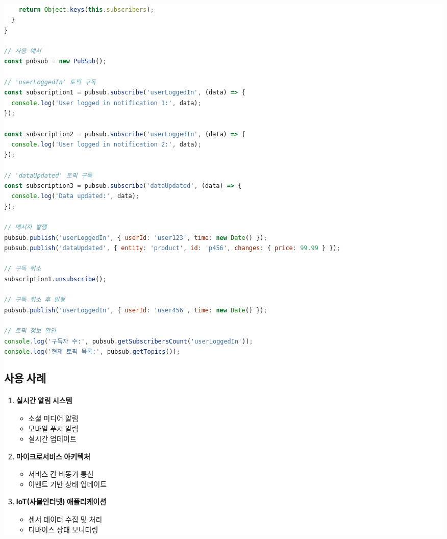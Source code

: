 ```javascript
    return Object.keys(this.subscribers);
  }
}

// 사용 예시
const pubsub = new PubSub();

// 'userLoggedIn' 토픽 구독
const subscription1 = pubsub.subscribe('userLoggedIn', (data) => {
  console.log('User logged in notification 1:', data);
});

const subscription2 = pubsub.subscribe('userLoggedIn', (data) => {
  console.log('User logged in notification 2:', data);
});

// 'dataUpdated' 토픽 구독
const subscription3 = pubsub.subscribe('dataUpdated', (data) => {
  console.log('Data updated:', data);
});

// 메시지 발행
pubsub.publish('userLoggedIn', { userId: 'user123', time: new Date() });
pubsub.publish('dataUpdated', { entity: 'product', id: 'p456', changes: { price: 99.99 } });

// 구독 취소
subscription1.unsubscribe();

// 구독 취소 후 발행
pubsub.publish('userLoggedIn', { userId: 'user456', time: new Date() });

// 토픽 정보 확인
console.log('구독자 수:', pubsub.getSubscribersCount('userLoggedIn'));
console.log('현재 토픽 목록:', pubsub.getTopics());

```

## 사용 사례

1. **실시간 알림 시스템**
   - 소셜 미디어 알림
   - 모바일 푸시 알림
   - 실시간 업데이트

2. **마이크로서비스 아키텍처**
   - 서비스 간 비동기 통신
   - 이벤트 기반 상태 업데이트

3. **IoT(사물인터넷) 애플리케이션**
   - 센서 데이터 수집 및 처리
   - 디바이스 상태 모니터링
